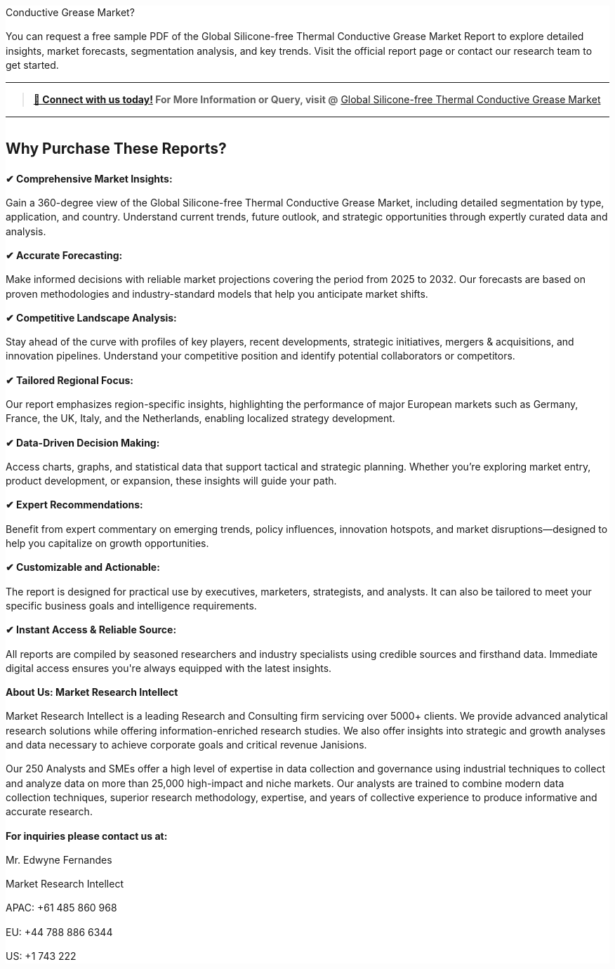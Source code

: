 Conductive Grease Market?</strong></p><p>You can request a free sample PDF of the Global Silicone-free Thermal Conductive Grease Market Report to explore detailed insights, market forecasts, segmentation analysis, and key trends. Visit the official report page or contact our research team to get started.</p><hr /><blockquote><p><span class="font-[700]"><strong><a href="https://www.marketresearchintellect.com/product/global-silicone-free-thermal-conductive-grease-market/?utm_source=Linkedin&utm_medium=019">📩 Connect with us today!</a> For More Information or Query, visit&nbsp;@</strong>&nbsp;</span><span class="font-[700]"><a href="https://www.marketresearchintellect.com/product/global-silicone-free-thermal-conductive-grease-market/?utm_source=Linkedin&utm_medium=019" target="_blank" data-tracking-control-name="article-ssr-frontend-pulse_little-text-block" data-tracking-will-navigate="" data-test-link="">Global Silicone-free Thermal Conductive Grease Market</a></span></p></blockquote><hr /><h2>Why Purchase These Reports?</h2><p><strong>✔ Comprehensive Market Insights:</strong></p><p>Gain a 360-degree view of the Global Silicone-free Thermal Conductive Grease Market, including detailed segmentation by type, application, and country. Understand current trends, future outlook, and strategic opportunities through expertly curated data and analysis.</p><p><strong>✔ Accurate Forecasting:</strong></p><p>Make informed decisions with reliable market projections covering the period from 2025 to 2032. Our forecasts are based on proven methodologies and industry-standard models that help you anticipate market shifts.</p><p><strong>✔ Competitive Landscape Analysis:</strong></p><p>Stay ahead of the curve with profiles of key players, recent developments, strategic initiatives, mergers &amp; acquisitions, and innovation pipelines. Understand your competitive position and identify potential collaborators or competitors.</p><p><strong>✔ Tailored Regional Focus:</strong></p><p>Our report emphasizes region-specific insights, highlighting the performance of major European markets such as Germany, France, the UK, Italy, and the Netherlands, enabling localized strategy development.</p><p><strong>✔ Data-Driven Decision Making:</strong></p><p>Access charts, graphs, and statistical data that support tactical and strategic planning. Whether you&rsquo;re exploring market entry, product development, or expansion, these insights will guide your path.</p><p><strong>✔ Expert Recommendations:</strong></p><p>Benefit from expert commentary on emerging trends, policy influences, innovation hotspots, and market disruptions&mdash;designed to help you capitalize on growth opportunities.</p><p><strong>✔ Customizable and Actionable:</strong></p><p>The report is designed for practical use by executives, marketers, strategists, and analysts. It can also be tailored to meet your specific business goals and intelligence requirements.</p><p><strong>✔ Instant Access &amp; Reliable Source:</strong></p><p>All reports are compiled by seasoned researchers and industry specialists using credible sources and firsthand data. Immediate digital access ensures you're always equipped with the latest insights.</p><p><strong><span class="font-[700]">About Us: Market Research Intellect</span></strong></p><p><span class="">Market Research Intellect is a leading Research and Consulting firm servicing over 5000+ clients. We provide advanced analytical research solutions while offering information-enriched research studies.&nbsp;</span>We also offer insights into strategic and growth analyses and data necessary to achieve corporate goals and critical revenue Janisions.</p><p><span class="">Our 250 Analysts and SMEs offer a high level of expertise in data collection and governance using industrial techniques to collect and analyze data on more than 25,000 high-impact and niche markets. Our analysts are trained to combine modern data collection techniques, superior research methodology, expertise, and years of collective experience to produce informative and accurate research.</span></p><p><strong>For inquiries please contact us at:</strong></p><p>Mr. Edwyne Fernandes</p><p>Market Research Intellect</p><p>APAC: +61 485 860 968</p><p>EU: +44 788 886 6344</p><p>US: +1 743 222